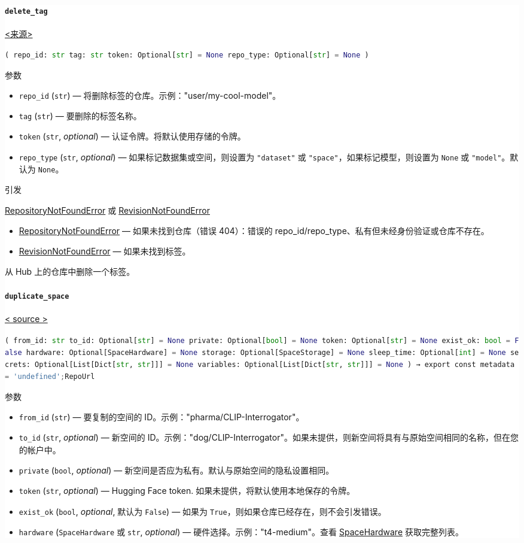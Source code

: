#### `delete_tag`

[<来源>](https://github.com/huggingface/huggingface_hub/blob/v0.20.3/src/huggingface_hub/hf_api.py#L5541)

```py
( repo_id: str tag: str token: Optional[str] = None repo_type: Optional[str] = None )
```

参数

+   `repo_id` (`str`) — 将删除标签的仓库。示例："user/my-cool-model"。

+   `tag` (`str`) — 要删除的标签名称。

+   `token` (`str`, *optional*) — 认证令牌。将默认使用存储的令牌。

+   `repo_type` (`str`, *optional*) — 如果标记数据集或空间，则设置为 `"dataset"` 或 `"space"`，如果标记模型，则设置为 `None` 或 `"model"`。默认为 `None`。

引发

[RepositoryNotFoundError](/docs/huggingface_hub/v0.20.3/en/package_reference/utilities#huggingface_hub.utils.RepositoryNotFoundError) 或 [RevisionNotFoundError](/docs/huggingface_hub/v0.20.3/en/package_reference/utilities#huggingface_hub.utils.RevisionNotFoundError)

+   [RepositoryNotFoundError](/docs/huggingface_hub/v0.20.3/en/package_reference/utilities#huggingface_hub.utils.RepositoryNotFoundError) — 如果未找到仓库（错误 404）：错误的 repo_id/repo_type、私有但未经身份验证或仓库不存在。

+   [RevisionNotFoundError](/docs/huggingface_hub/v0.20.3/en/package_reference/utilities#huggingface_hub.utils.RevisionNotFoundError) — 如果未找到标签。

从 Hub 上的仓库中删除一个标签。

#### `duplicate_space`

[< source >](https://github.com/huggingface/huggingface_hub/blob/v0.20.3/src/huggingface_hub/hf_api.py#L6691)

```py
( from_id: str to_id: Optional[str] = None private: Optional[bool] = None token: Optional[str] = None exist_ok: bool = False hardware: Optional[SpaceHardware] = None storage: Optional[SpaceStorage] = None sleep_time: Optional[int] = None secrets: Optional[List[Dict[str, str]]] = None variables: Optional[List[Dict[str, str]]] = None ) → export const metadata = 'undefined';RepoUrl
```

参数

+   `from_id` (`str`) — 要复制的空间的 ID。示例："pharma/CLIP-Interrogator"。

+   `to_id` (`str`, *optional*) — 新空间的 ID。示例："dog/CLIP-Interrogator"。如果未提供，则新空间将具有与原始空间相同的名称，但在您的帐户中。

+   `private` (`bool`, *optional*) — 新空间是否应为私有。默认与原始空间的隐私设置相同。

+   `token` (`str`, *optional*) — Hugging Face token. 如果未提供，将默认使用本地保存的令牌。

+   `exist_ok` (`bool`, *optional*, 默认为 `False`) — 如果为 `True`，则如果仓库已经存在，则不会引发错误。

+   `hardware` (`SpaceHardware` 或 `str`, *optional*) — 硬件选择。示例："t4-medium"。查看 [SpaceHardware](/docs/huggingface_hub/v0.20.3/en/package_reference/space_runtime#huggingface_hub.SpaceHardware) 获取完整列表。
